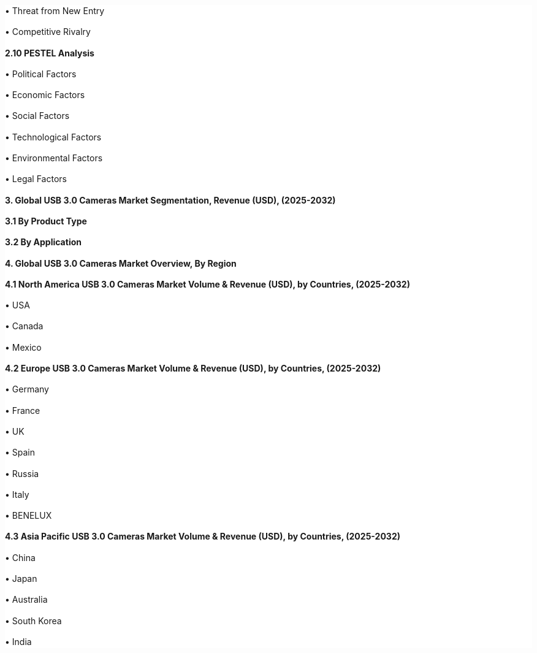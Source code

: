• Threat from New Entry

• Competitive Rivalry

<strong>2.10 PESTEL Analysis</strong>

• Political Factors

• Economic Factors

• Social Factors

• Technological Factors

• Environmental Factors

• Legal Factors

<strong>3. Global USB 3.0 Cameras Market Segmentation, Revenue (USD), (2025-2032)</strong>

<strong>3.1 By Product Type</strong>

<strong>3.2 By Application</strong>

<strong>4. Global USB 3.0 Cameras Market Overview, By Region</strong>

<strong>4.1 North America USB 3.0 Cameras Market Volume &amp; Revenue (USD), by Countries, (2025-2032)</strong>

• USA

• Canada

• Mexico

<strong>4.2 Europe USB 3.0 Cameras Market Volume &amp; Revenue (USD), by Countries, (2025-2032)</strong>

• Germany

• France

• UK

• Spain

• Russia

• Italy

• BENELUX

<strong>4.3 Asia Pacific USB 3.0 Cameras Market Volume &amp; Revenue (USD), by Countries, (2025-2032)</strong>

• China

• Japan

• Australia

• South Korea

• India
